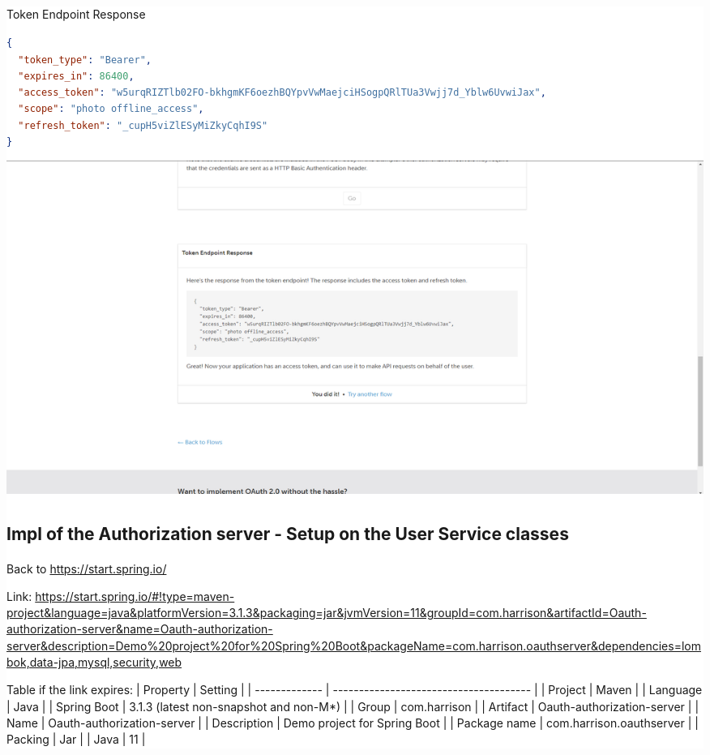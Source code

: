 Token Endpoint Response
```json
{
  "token_type": "Bearer",
  "expires_in": 86400,
  "access_token": "w5urqRIZTlb02FO-bkhgmKF6oezhBQYpvVwMaejciHSogpQRlTUa3Vwjj7d_Yblw6UvwiJax",
  "scope": "photo offline_access",
  "refresh_token": "_cupH5viZlESyMiZkyCqhI9S"
}
```

![sec_auth_token_endpoint_res screenshot](https://github.com/HarrisonWelch/LearnSpring/blob/main/Screenshots/sec_auth_token_endpoint_res.png)

## Impl of the Authorization server - Setup on the User Service classes

Back to https://start.spring.io/

Link: https://start.spring.io/#!type=maven-project&language=java&platformVersion=3.1.3&packaging=jar&jvmVersion=11&groupId=com.harrison&artifactId=Oauth-authorization-server&name=Oauth-authorization-server&description=Demo%20project%20for%20Spring%20Boot&packageName=com.harrison.oauthserver&dependencies=lombok,data-jpa,mysql,security,web

Table if the link expires:
| Property      | Setting                                |
| ------------- | -------------------------------------- |
| Project       | Maven                                  |
| Language      | Java                                   |
| Spring Boot   | 3.1.3 (latest non-snapshot and non-M*) |
| Group         | com.harrison                               |
| Artifact      | Oauth-authorization-server              |
| Name          | Oauth-authorization-server                 |
| Description   | Demo project for Spring Boot           |
| Package name  | com.harrison.oauthserver                    |
| Packing       | Jar                                    |
| Java          | 11                                     |
